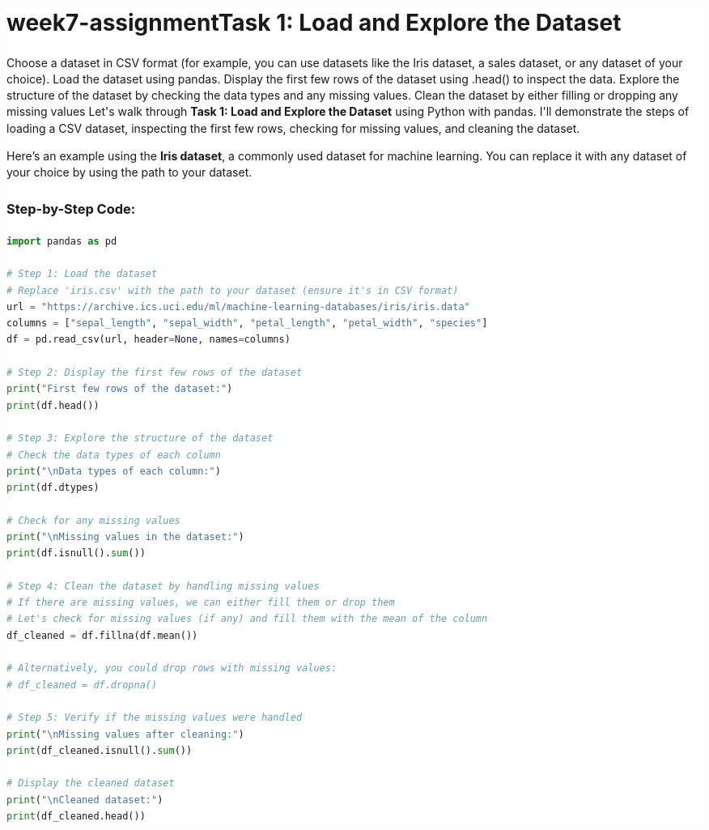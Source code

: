# week7-assignmentTask 1: Load and Explore the Dataset
Choose a dataset in CSV format (for example, you can use datasets like the Iris dataset, a sales dataset, or any dataset of your choice).
Load the dataset using pandas.
Display the first few rows of the dataset using .head() to inspect the data.
Explore the structure of the dataset by checking the data types and any missing values.
Clean the dataset by either filling or dropping any missing values
Let's walk through **Task 1: Load and Explore the Dataset** using Python with pandas. I'll demonstrate the steps of loading a CSV dataset, inspecting the first few rows, checking for missing values, and cleaning the dataset.

Here’s an example using the **Iris dataset**, a commonly used dataset for machine learning. You can replace it with any dataset of your choice by using the path to your dataset.

### Step-by-Step Code:

```python
import pandas as pd

# Step 1: Load the dataset
# Replace 'iris.csv' with the path to your dataset (ensure it's in CSV format)
url = "https://archive.ics.uci.edu/ml/machine-learning-databases/iris/iris.data"
columns = ["sepal_length", "sepal_width", "petal_length", "petal_width", "species"]
df = pd.read_csv(url, header=None, names=columns)

# Step 2: Display the first few rows of the dataset
print("First few rows of the dataset:")
print(df.head())

# Step 3: Explore the structure of the dataset
# Check the data types of each column
print("\nData types of each column:")
print(df.dtypes)

# Check for any missing values
print("\nMissing values in the dataset:")
print(df.isnull().sum())

# Step 4: Clean the dataset by handling missing values
# If there are missing values, we can either fill them or drop them
# Let's check for missing values (if any) and fill them with the mean of the column
df_cleaned = df.fillna(df.mean())

# Alternatively, you could drop rows with missing values:
# df_cleaned = df.dropna()

# Step 5: Verify if the missing values were handled
print("\nMissing values after cleaning:")
print(df_cleaned.isnull().sum())

# Display the cleaned dataset
print("\nCleaned dataset:")
print(df_cleaned.head())
```
